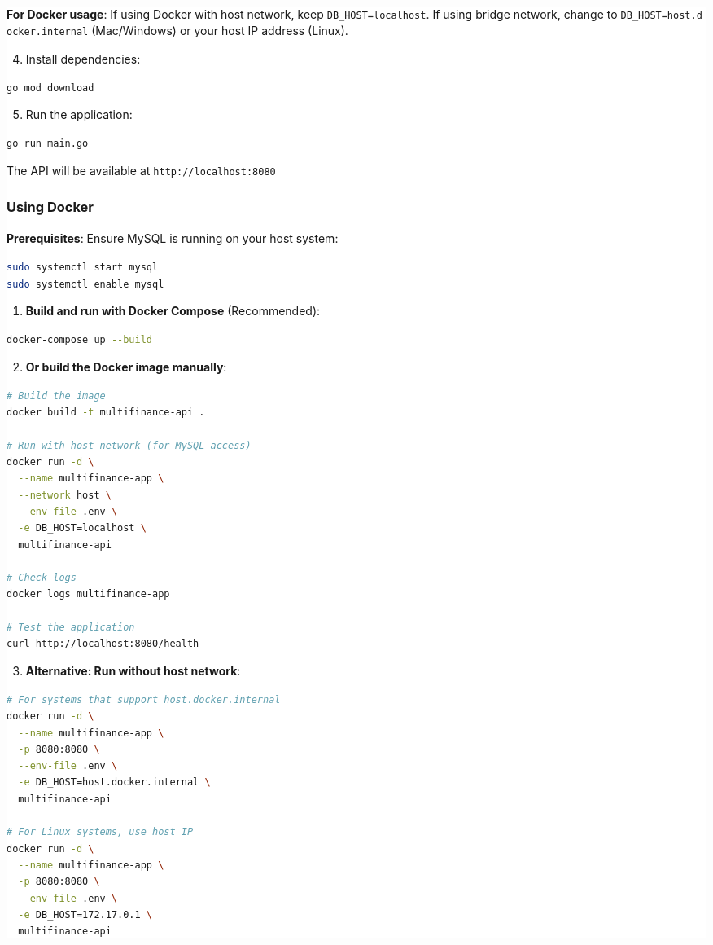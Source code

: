 **For Docker usage**: If using Docker with host network, keep `DB_HOST=localhost`. If using bridge network, change to `DB_HOST=host.docker.internal` (Mac/Windows) or your host IP address (Linux).

4. Install dependencies:
```bash
go mod download
```

5. Run the application:
```bash
go run main.go
```

The API will be available at `http://localhost:8080`

### Using Docker

**Prerequisites**: Ensure MySQL is running on your host system:
```bash
sudo systemctl start mysql
sudo systemctl enable mysql
```

1. **Build and run with Docker Compose** (Recommended):
```bash
docker-compose up --build
```

2. **Or build the Docker image manually**:
```bash
# Build the image
docker build -t multifinance-api .

# Run with host network (for MySQL access)
docker run -d \
  --name multifinance-app \
  --network host \
  --env-file .env \
  -e DB_HOST=localhost \
  multifinance-api

# Check logs
docker logs multifinance-app

# Test the application
curl http://localhost:8080/health
```

3. **Alternative: Run without host network**:
```bash
# For systems that support host.docker.internal
docker run -d \
  --name multifinance-app \
  -p 8080:8080 \
  --env-file .env \
  -e DB_HOST=host.docker.internal \
  multifinance-api

# For Linux systems, use host IP
docker run -d \
  --name multifinance-app \
  -p 8080:8080 \
  --env-file .env \
  -e DB_HOST=172.17.0.1 \
  multifinance-api
```
